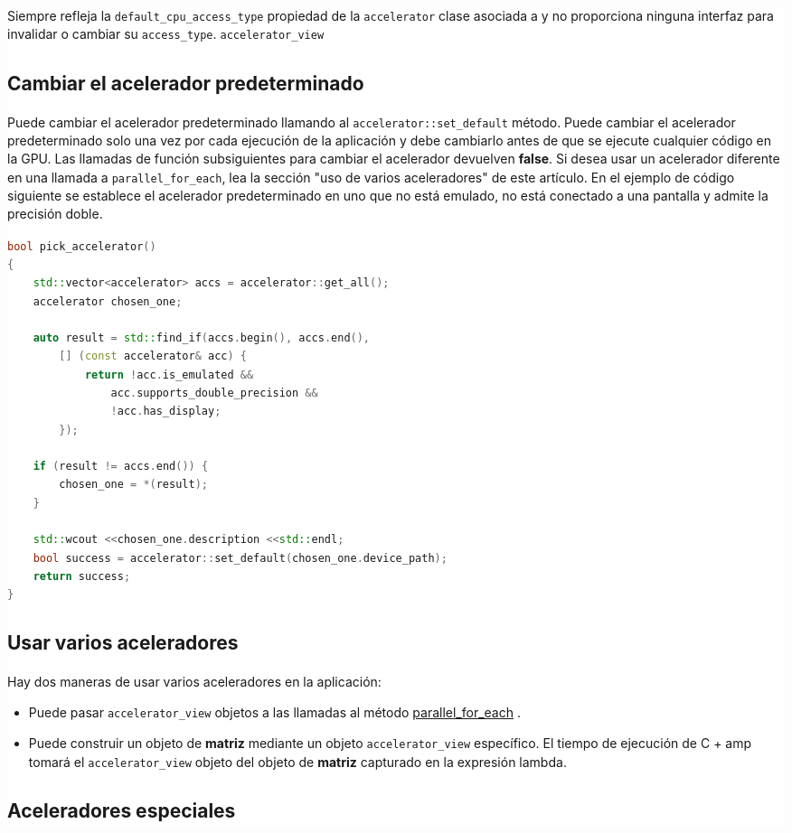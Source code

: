 Siempre refleja la `default_cpu_access_type` propiedad de la `accelerator` clase asociada a y no proporciona ninguna interfaz para invalidar o cambiar su `access_type`. `accelerator_view`

## <a name="changing-the-default-accelerator"></a>Cambiar el acelerador predeterminado

Puede cambiar el acelerador predeterminado llamando al `accelerator::set_default` método. Puede cambiar el acelerador predeterminado solo una vez por cada ejecución de la aplicación y debe cambiarlo antes de que se ejecute cualquier código en la GPU. Las llamadas de función subsiguientes para cambiar el acelerador devuelven **false**. Si desea usar un acelerador diferente en una llamada a `parallel_for_each`, lea la sección "uso de varios aceleradores" de este artículo. En el ejemplo de código siguiente se establece el acelerador predeterminado en uno que no está emulado, no está conectado a una pantalla y admite la precisión doble.

```cpp
bool pick_accelerator()
{
    std::vector<accelerator> accs = accelerator::get_all();
    accelerator chosen_one;

    auto result = std::find_if(accs.begin(), accs.end(),
        [] (const accelerator& acc) {
            return !acc.is_emulated &&
                acc.supports_double_precision &&
                !acc.has_display;
        });

    if (result != accs.end()) {
        chosen_one = *(result);
    }

    std::wcout <<chosen_one.description <<std::endl;
    bool success = accelerator::set_default(chosen_one.device_path);
    return success;
}
```

## <a name="using-multiple-accelerators"></a>Usar varios aceleradores

Hay dos maneras de usar varios aceleradores en la aplicación:

- Puede pasar `accelerator_view` objetos a las llamadas al método [parallel_for_each](reference/concurrency-namespace-functions-amp.md#parallel_for_each) .

- Puede construir un objeto de **matriz** mediante un objeto `accelerator_view` específico. El tiempo de ejecución de C + amp tomará el `accelerator_view` objeto del objeto de **matriz** capturado en la expresión lambda.

## <a name="special-accelerators"></a>Aceleradores especiales
